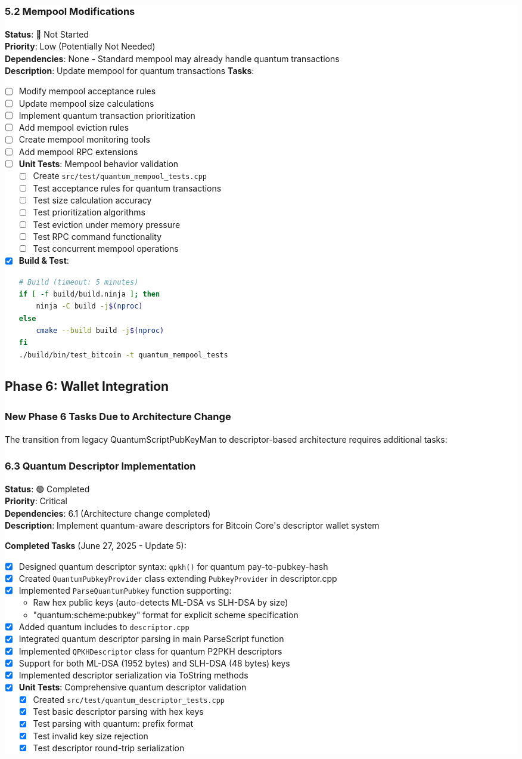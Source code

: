   ```bash
  ```

### 5.2 Mempool Modifications
**Status**: 🔴 Not Started  
**Priority**: Low (Potentially Not Needed)  
**Dependencies**: None - Standard mempool may already handle quantum transactions  
**Description**: Update mempool for quantum transactions
**Tasks**:
- [ ] Modify mempool acceptance rules
- [ ] Update mempool size calculations
- [ ] Implement quantum transaction prioritization
- [ ] Add mempool eviction rules
- [ ] Create mempool monitoring tools
- [ ] Add mempool RPC extensions
- [ ] **Unit Tests**: Mempool behavior validation
  - [ ] Create `src/test/quantum_mempool_tests.cpp`
  - [ ] Test acceptance rules for quantum transactions
  - [ ] Test size calculation accuracy
  - [ ] Test prioritization algorithms
  - [ ] Test eviction under memory pressure
  - [ ] Test RPC command functionality
  - [ ] Test concurrent mempool operations
- [x] **Build & Test**:
  ```bash
  # Build (timeout: 5 minutes)
  if [ -f build/build.ninja ]; then
      ninja -C build -j$(nproc)
  else
      cmake --build build -j$(nproc)
  fi
  ./build/bin/test_bitcoin -t quantum_mempool_tests
  ```

## Phase 6: Wallet Integration

### New Phase 6 Tasks Due to Architecture Change

The transition from legacy QuantumScriptPubKeyMan to descriptor-based architecture requires additional tasks:

### 6.3 Quantum Descriptor Implementation
**Status**: 🟢 Completed  
**Priority**: Critical  
**Dependencies**: 6.1 (Architecture change completed)  
**Description**: Implement quantum-aware descriptors for Bitcoin Core's descriptor wallet system

**Completed Tasks** (June 27, 2025 - Update 5):
- [x] Designed quantum descriptor syntax: `qpkh()` for quantum pay-to-pubkey-hash
- [x] Created `QuantumPubkeyProvider` class extending `PubkeyProvider` in descriptor.cpp
- [x] Implemented `ParseQuantumPubkey` function supporting:
  - Raw hex public keys (auto-detects ML-DSA vs SLH-DSA by size)
  - "quantum:scheme:pubkey" format for explicit scheme specification
- [x] Added quantum includes to `descriptor.cpp`
- [x] Integrated quantum descriptor parsing in main ParseScript function
- [x] Implemented `QPKHDescriptor` class for quantum P2PKH descriptors
- [x] Support for both ML-DSA (1952 bytes) and SLH-DSA (48 bytes) keys
- [x] Implemented descriptor serialization via ToString methods
- [x] **Unit Tests**: Comprehensive quantum descriptor validation
  - [x] Created `src/test/quantum_descriptor_tests.cpp`
  - [x] Test basic descriptor parsing with hex keys
  - [x] Test parsing with quantum: prefix format
  - [x] Test invalid key size rejection
  - [x] Test descriptor round-trip serialization